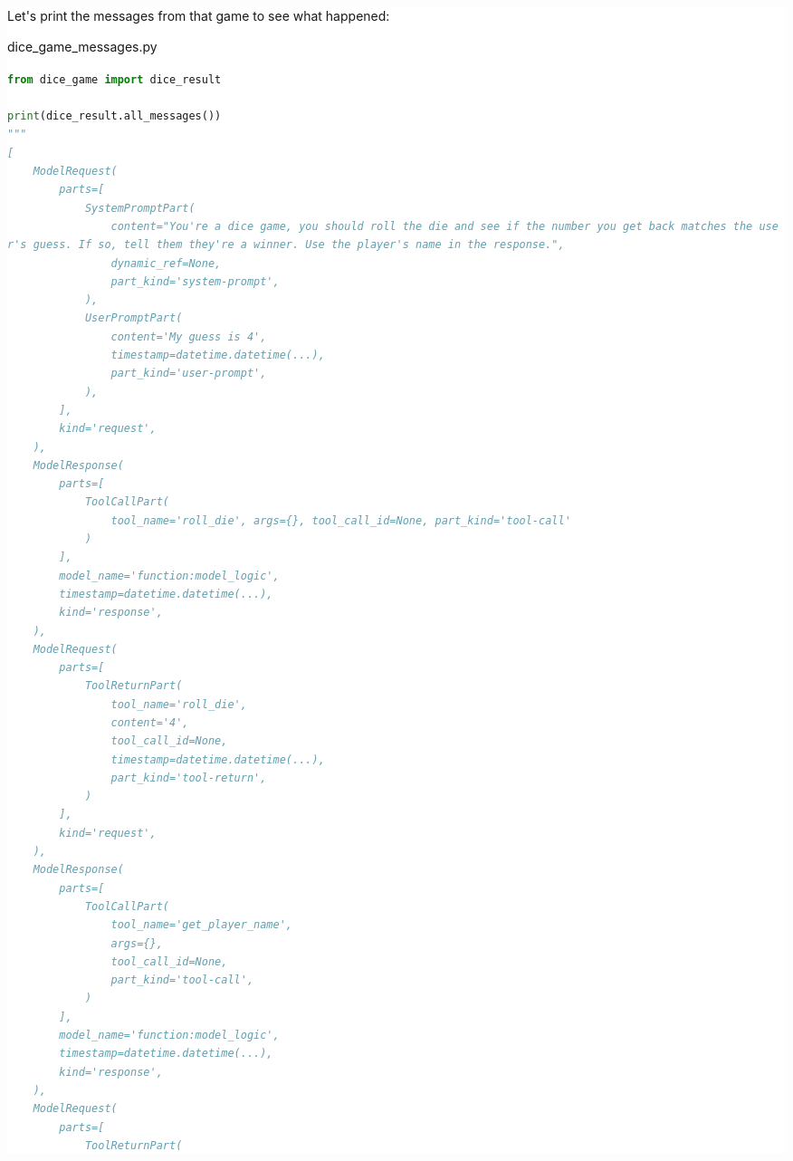 Let's print the messages from that game to see what happened:

dice\_game\_messages.py

```python
from dice_game import dice_result

print(dice_result.all_messages())
"""
[
    ModelRequest(
        parts=[
            SystemPromptPart(
                content="You're a dice game, you should roll the die and see if the number you get back matches the user's guess. If so, tell them they're a winner. Use the player's name in the response.",
                dynamic_ref=None,
                part_kind='system-prompt',
            ),
            UserPromptPart(
                content='My guess is 4',
                timestamp=datetime.datetime(...),
                part_kind='user-prompt',
            ),
        ],
        kind='request',
    ),
    ModelResponse(
        parts=[
            ToolCallPart(
                tool_name='roll_die', args={}, tool_call_id=None, part_kind='tool-call'
            )
        ],
        model_name='function:model_logic',
        timestamp=datetime.datetime(...),
        kind='response',
    ),
    ModelRequest(
        parts=[
            ToolReturnPart(
                tool_name='roll_die',
                content='4',
                tool_call_id=None,
                timestamp=datetime.datetime(...),
                part_kind='tool-return',
            )
        ],
        kind='request',
    ),
    ModelResponse(
        parts=[
            ToolCallPart(
                tool_name='get_player_name',
                args={},
                tool_call_id=None,
                part_kind='tool-call',
            )
        ],
        model_name='function:model_logic',
        timestamp=datetime.datetime(...),
        kind='response',
    ),
    ModelRequest(
        parts=[
            ToolReturnPart(
```